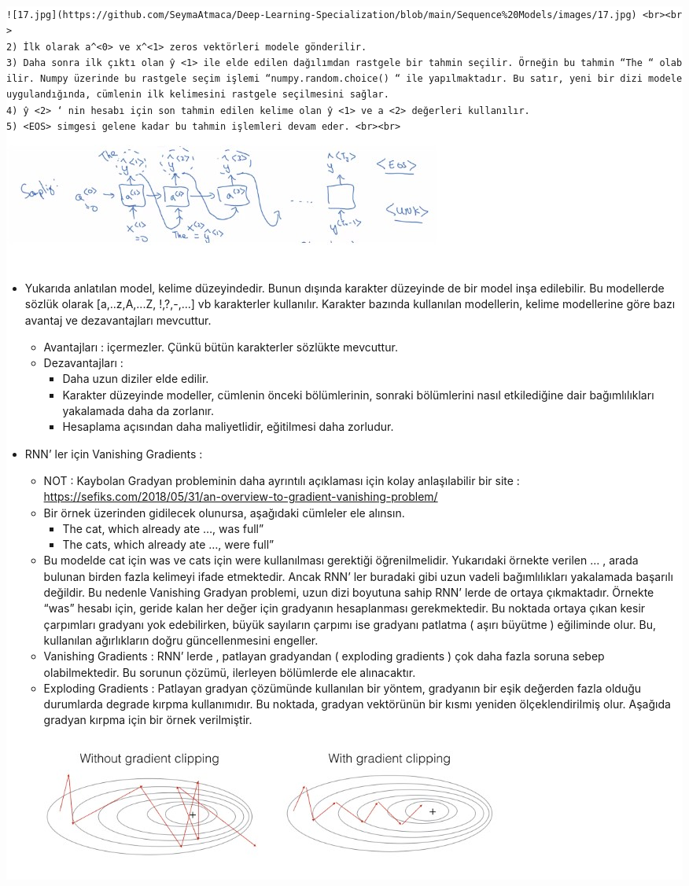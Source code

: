     ![17.jpg](https://github.com/SeymaAtmaca/Deep-Learning-Specialization/blob/main/Sequence%20Models/images/17.jpg) <br><br>
    2) İlk olarak a^<0> ve x^<1> zeros vektörleri modele gönderilir.
    3) Daha sonra ilk çıktı olan ŷ <1> ile elde edilen dağılımdan rastgele bir tahmin seçilir. Örneğin bu tahmin “The “ olabilir. Numpy üzerinde bu rastgele seçim işlemi “numpy.random.choice() “ ile yapılmaktadır. Bu satır, yeni bir dizi modele uygulandığında, cümlenin ilk kelimesini rastgele seçilmesini sağlar. 
    4) ŷ <2> ‘ nin hesabı için son tahmin edilen kelime olan ŷ <1> ve a <2> değerleri kullanılır. 
    5) <EOS> simgesi gelene kadar bu tahmin işlemleri devam eder. <br><br>
![18.jpg](https://github.com/SeymaAtmaca/Deep-Learning-Specialization/blob/main/Sequence%20Models/images/18.jpg) <br><br>
 
* Yukarıda anlatılan model, kelime düzeyindedir. Bunun dışında karakter düzeyinde de bir model inşa edilebilir. Bu modellerde sözlük olarak [a,..z,A,...Z, !,?,-,...] vb karakterler kullanılır. Karakter bazında kullanılan modellerin, kelime modellerine göre bazı avantaj ve dezavantajları mevcuttur. 
  - Avantajları : <UNK> içermezler. Çünkü bütün karakterler sözlükte mevcuttur.
  - Dezavantajları : 
    * Daha uzun diziler elde edilir. 
    * Karakter düzeyinde modeller, cümlenin önceki bölümlerinin, sonraki bölümlerini nasıl etkilediğine dair bağımlılıkları yakalamada daha da zorlanır. 
    * Hesaplama açısından daha maliyetlidir, eğitilmesi daha zorludur. 

* RNN’ ler için Vanishing Gradients : 
    - NOT : Kaybolan Gradyan probleminin daha ayrıntılı açıklaması için kolay anlaşılabilir bir site : https://sefiks.com/2018/05/31/an-overview-to-gradient-vanishing-problem/ 
    - Bir örnek üzerinden gidilecek olunursa, aşağıdaki cümleler ele alınsın.
      * The cat, which already ate …, was full”
      * The cats, which already ate …, were full”
    - Bu modelde cat için was ve cats için were kullanılması gerektiği öğrenilmelidir. Yukarıdaki örnekte verilen … , arada bulunan birden fazla kelimeyi ifade etmektedir. Ancak RNN’ ler buradaki gibi uzun vadeli bağımlılıkları yakalamada başarılı değildir. Bu nedenle Vanishing Gradyan problemi, uzun dizi boyutuna sahip RNN’ lerde de ortaya çıkmaktadır. Örnekte “was” hesabı için, geride kalan her değer için gradyanın hesaplanması gerekmektedir. Bu noktada ortaya çıkan kesir çarpımları  gradyanı yok edebilirken, büyük sayıların çarpımı ise gradyanı patlatma ( aşırı büyütme )  eğiliminde olur. Bu, kullanılan ağırlıkların doğru güncellenmesini engeller.
    - Vanishing Gradients : RNN’ lerde , patlayan gradyandan ( exploding gradients ) çok daha fazla soruna sebep olabilmektedir. Bu sorunun çözümü, ilerleyen bölümlerde ele alınacaktır. 
    - Exploding Gradients : Patlayan gradyan çözümünde kullanılan bir yöntem, gradyanın bir eşik değerden fazla olduğu durumlarda degrade kırpma kullanımıdır. Bu noktada, gradyan vektörünün bir kısmı yeniden ölçeklendirilmiş olur. Aşağıda gradyan kırpma için bir örnek verilmiştir. <br><br>
  ![19.jpg](https://github.com/SeymaAtmaca/Deep-Learning-Specialization/blob/main/Sequence%20Models/images/19.jpg) <br><br>
  